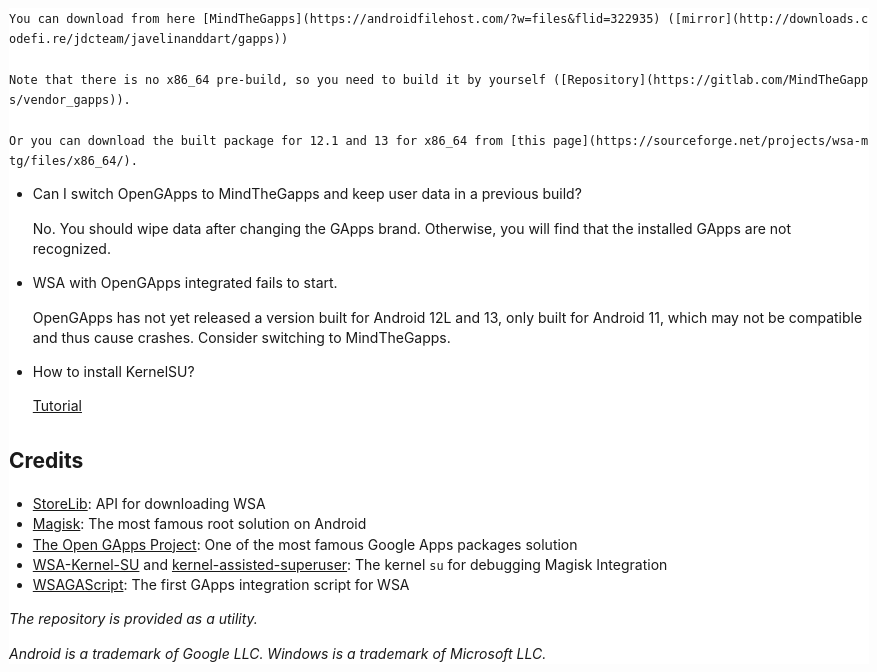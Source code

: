     You can download from here [MindTheGapps](https://androidfilehost.com/?w=files&flid=322935) ([mirror](http://downloads.codefi.re/jdcteam/javelinanddart/gapps))

    Note that there is no x86_64 pre-build, so you need to build it by yourself ([Repository](https://gitlab.com/MindTheGapps/vendor_gapps)).

    Or you can download the built package for 12.1 and 13 for x86_64 from [this page](https://sourceforge.net/projects/wsa-mtg/files/x86_64/).
- Can I switch OpenGApps to MindTheGapps and keep user data in a previous build?

  No. You should wipe data after changing the GApps brand. Otherwise, you will find that the installed GApps are not recognized.

- WSA with OpenGApps integrated fails to start.

  OpenGApps has not yet released a version built for Android 12L and 13, only built for Android 11, which may not be compatible and thus cause crashes. Consider switching to MindTheGapps.
  
- How to install KernelSU?

  [Tutorial](./KernelSU.md)

## Credits

- [StoreLib](https://github.com/StoreDev/StoreLib): API for downloading WSA
- [Magisk](https://github.com/topjohnwu/Magisk): The most famous root solution on Android
- [The Open GApps Project](https://opengapps.org): One of the most famous Google Apps packages solution
- [WSA-Kernel-SU](https://github.com/LSPosed/WSA-Kernel-SU) and [kernel-assisted-superuser](https://git.zx2c4.com/kernel-assisted-superuser/): The kernel `su` for debugging Magisk Integration
- [WSAGAScript](https://github.com/ADeltaX/WSAGAScript): The first GApps integration script for WSA

_The repository is provided as a utility._

_Android is a trademark of Google LLC. Windows is a trademark of Microsoft LLC._
